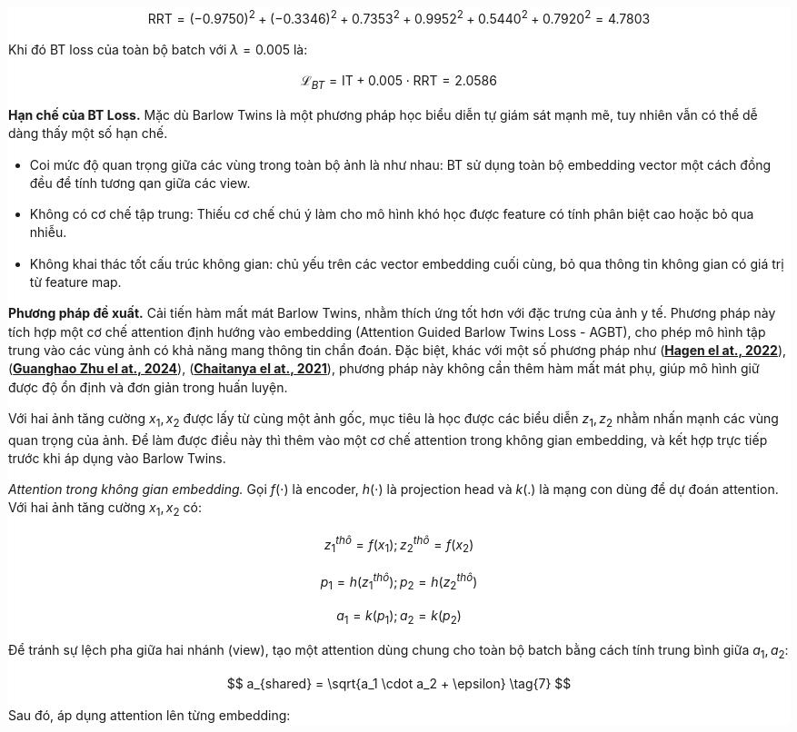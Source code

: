 $$
\text{RRT} = (-0.9750)^2 + (-0.3346)^2 + 0.7353^2 + 0.9952^2 + 0.5440^2 + 0.7920^2 = 4.7803
$$

Khi đó BT loss của toàn bộ batch với $\lambda=0.005$ là:

$$
\mathcal{L}_{BT} = \text{IT} + 0.005 \cdot \text{RRT} = 2.0586
$$

**Hạn chế của BT Loss.** Mặc dù Barlow Twins là một phương pháp học biểu diễn tự giám sát mạnh mẽ, tuy nhiên vẫn có thể dễ dàng thấy một số hạn chế.

- Coi mức độ quan trọng giữa các vùng trong toàn bộ ảnh là như nhau: BT sử dụng toàn bộ embedding vector một cách đồng đều để tính tương qan giữa các view.

- Không có cơ chế tập trung: Thiếu cơ chế chú ý làm cho mô hình khó học được feature có tính phân biệt cao hoặc bỏ qua nhiễu. 

- Không khai thác tốt cấu trúc không gian: chủ yếu trên các vector embedding cuối cùng, bỏ qua thông tin không gian có giá trị từ feature map.

**Phương pháp đề xuất.** Cải tiến hàm mất mát Barlow Twins, nhằm thích ứng tốt hơn với đặc trưng của ảnh y tế. Phương pháp này tích hợp một cơ chế attention định hướng vào embedding (Attention Guided Barlow Twins Loss - AGBT), cho phép mô hình tập trung vào các vùng ảnh có khả năng mang thông tin chẩn đoán. Đặc biệt, khác với một số phương pháp như ([**Hagen el at., 2022**](https://arxiv.org/pdf/2205.15428)), ([**Guanghao Zhu el at., 2024**](https://arxiv.org/pdf/2205.15428)), ([**Chaitanya el at., 2021**](https://arxiv.org/pdf/2112.09645)), phương pháp này không cần thêm hàm mất mát phụ, giúp mô hình giữ được độ ổn định và đơn giản trong huấn luyện.

Với hai ảnh tăng cường $x_1, x_2$ được lấy từ cùng một ảnh gốc, mục tiêu là học được các biểu diễn $z_1, z_2$ nhằm nhấn mạnh các vùng quan trọng của ảnh. Để làm được điều này thì thêm vào một cơ chế attention trong không gian embedding, và kết hợp trực tiếp trước khi áp dụng vào Barlow Twins.

*Attention trong không gian embedding.* Gọi $f(\cdot)$ là encoder, $h(\cdot)$ là projection head và $k(.)$ là mạng con dùng để dự đoán attention. Với hai ảnh tăng cường $x_1, x_2$ có:

$$
z_1^{thô} = f(x_1); z_2^{thô} = f(x_2) \tag{4}
$$

$$
p_1 = h(z_1^{thô}); p_2 = h(z_2^{thô}) \tag{5}
$$

$$
a_1 = k(p_1); a_2 = k(p_2) \tag{6}
$$

Để tránh sự lệch pha giữa hai nhánh (view), tạo một attention dùng chung cho toàn bộ batch bằng cách tính trung bình giữa $a_1, a_2$:

$$
a_{shared} = \sqrt{a_1 \cdot a_2 + \epsilon} \tag{7}
$$

Sau đó, áp dụng attention lên từng embedding:
